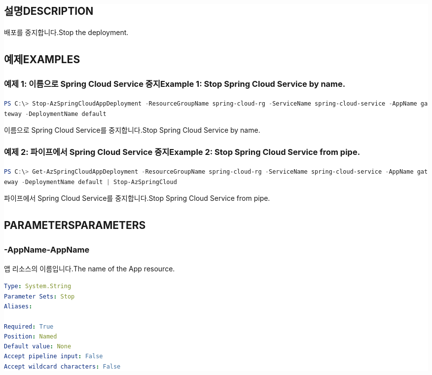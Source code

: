 ## <span data-ttu-id="1c3eb-107">설명</span><span class="sxs-lookup"><span data-stu-id="1c3eb-107">DESCRIPTION</span></span>
<span data-ttu-id="1c3eb-108">배포를 중지합니다.</span><span class="sxs-lookup"><span data-stu-id="1c3eb-108">Stop the deployment.</span></span>

## <span data-ttu-id="1c3eb-109">예제</span><span class="sxs-lookup"><span data-stu-id="1c3eb-109">EXAMPLES</span></span>

### <span data-ttu-id="1c3eb-110">예제 1: 이름으로 Spring Cloud Service 중지</span><span class="sxs-lookup"><span data-stu-id="1c3eb-110">Example 1: Stop Spring Cloud Service by name.</span></span>
```powershell
PS C:\> Stop-AzSpringCloudAppDeployment -ResourceGroupName spring-cloud-rg -ServiceName spring-cloud-service -AppName gateway -DeploymentName default
```

<span data-ttu-id="1c3eb-111">이름으로 Spring Cloud Service를 중지합니다.</span><span class="sxs-lookup"><span data-stu-id="1c3eb-111">Stop Spring Cloud Service by name.</span></span>

### <span data-ttu-id="1c3eb-112">예제 2: 파이프에서 Spring Cloud Service 중지</span><span class="sxs-lookup"><span data-stu-id="1c3eb-112">Example 2: Stop Spring Cloud Service from pipe.</span></span>
```powershell
PS C:\> Get-AzSpringCloudAppDeployment -ResourceGroupName spring-cloud-rg -ServiceName spring-cloud-service -AppName gateway -DeploymentName default | Stop-AzSpringCloud
```

<span data-ttu-id="1c3eb-113">파이프에서 Spring Cloud Service를 중지합니다.</span><span class="sxs-lookup"><span data-stu-id="1c3eb-113">Stop Spring Cloud Service from pipe.</span></span>

## <span data-ttu-id="1c3eb-114">PARAMETERS</span><span class="sxs-lookup"><span data-stu-id="1c3eb-114">PARAMETERS</span></span>

### <span data-ttu-id="1c3eb-115">-AppName</span><span class="sxs-lookup"><span data-stu-id="1c3eb-115">-AppName</span></span>
<span data-ttu-id="1c3eb-116">앱 리소스의 이름입니다.</span><span class="sxs-lookup"><span data-stu-id="1c3eb-116">The name of the App resource.</span></span>

```yaml
Type: System.String
Parameter Sets: Stop
Aliases:

Required: True
Position: Named
Default value: None
Accept pipeline input: False
Accept wildcard characters: False
```

